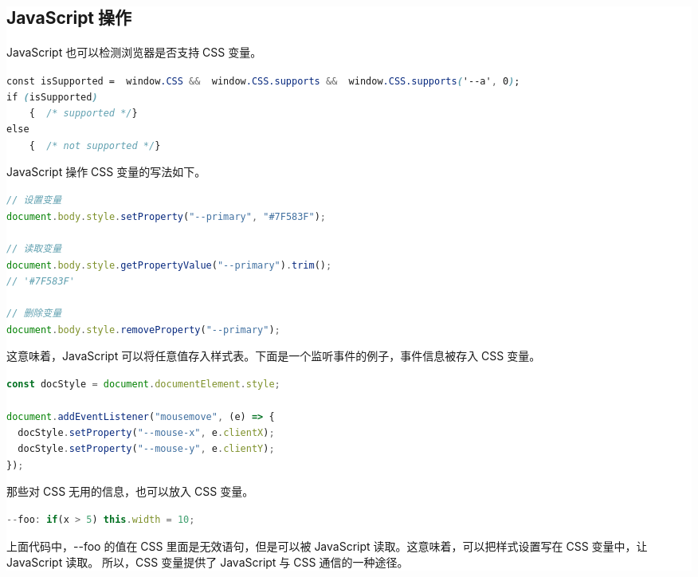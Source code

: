 ## JavaScript 操作

JavaScript 也可以检测浏览器是否支持 CSS 变量。

```css
const isSupported =  window.CSS &&  window.CSS.supports &&  window.CSS.supports('--a', 0);
if (isSupported)
    {  /* supported */}
else
    {  /* not supported */}
```

JavaScript 操作 CSS 变量的写法如下。

```javascript
// 设置变量
document.body.style.setProperty("--primary", "#7F583F");

// 读取变量
document.body.style.getPropertyValue("--primary").trim();
// '#7F583F'

// 删除变量
document.body.style.removeProperty("--primary");
```

这意味着，JavaScript 可以将任意值存入样式表。下面是一个监听事件的例子，事件信息被存入 CSS 变量。

```javascript
const docStyle = document.documentElement.style;

document.addEventListener("mousemove", (e) => {
  docStyle.setProperty("--mouse-x", e.clientX);
  docStyle.setProperty("--mouse-y", e.clientY);
});
```

那些对 CSS 无用的信息，也可以放入 CSS 变量。

```javascript
--foo: if(x > 5) this.width = 10;
```

上面代码中，--foo 的值在 CSS 里面是无效语句，但是可以被 JavaScript 读取。这意味着，可以把样式设置写在 CSS 变量中，让 JavaScript 读取。
所以，CSS 变量提供了 JavaScript 与 CSS 通信的一种途径。
